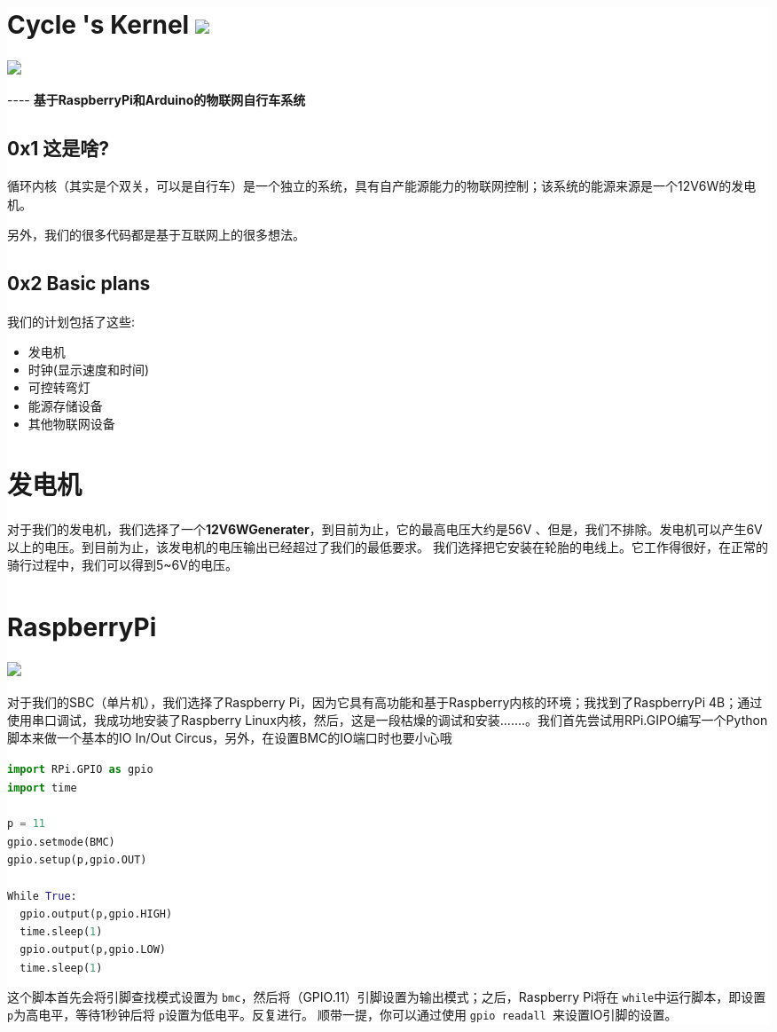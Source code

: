 # Cycle 's Kernel ![](https://img.shields.io/badge/SupportedBy-Ret2w1cky-blueviolet)
![](https://cdn.jsdelivr.net/gh/DDizzzy79/cdn/posts/144699458-1e46ac3e-5501-4b31-be10-397a87a41ed0.png)

---- **基于RaspberryPi和Arduino的物联网自行车系统**  
## 0x1 这是啥?
循环内核（其实是个双关，可以是自行车）是一个独立的系统，具有自产能源能力的物联网控制；该系统的能源来源是一个12V6W的发电机。

另外，我们的很多代码都是基于互联网上的很多想法。
## 0x2 Basic plans
我们的计划包括了这些:  
* 发电机
* 时钟(显示速度和时间)
* 可控转弯灯
* 能源存储设备
* 其他物联网设备
# 发电机
对于我们的发电机，我们选择了一个**12V6WGenerater**，到目前为止，它的最高电压大约是56V
、但是，我们不排除。发电机可以产生6V以上的电压。到目前为止，该发电机的电压输出已经超过了我们的最低要求。 
我们选择把它安装在轮胎的电线上。它工作得很好，在正常的骑行过程中，我们可以得到5~6V的电压。
# RaspberryPi
![](https://cdn.jsdelivr.net/gh/DDizzzy79/cdn/posts/144403737-64037c69-4959-492a-bb5d-5c7ec4068d5b.png)

对于我们的SBC（单片机），我们选择了Raspberry Pi，因为它具有高功能和基于Raspberry内核的环境；我找到了RaspberryPi 4B；通过使用串口调试，我成功地安装了Raspberry Linux内核，然后，这是一段枯燥的调试和安装.......。我们首先尝试用RPi.GIPO编写一个Python脚本来做一个基本的IO In/Out Circus，另外，在设置BMC的IO端口时也要小心哦
```python
import RPi.GPIO as gpio
import time

p = 11
gpio.setmode(BMC)
gpio.setup(p,gpio.OUT)

While True:
  gpio.output(p,gpio.HIGH)
  time.sleep(1)
  gpio.output(p,gpio.LOW)
  time.sleep(1)
```   

这个脚本首先会将引脚查找模式设置为 `bmc`，然后将（GPIO.11）引脚设置为输出模式；之后，Raspberry Pi将在 `while`中运行脚本，即设置 `p`为高电平，等待1秒钟后将 `p`设置为低电平。反复进行。 
顺带一提，你可以通过使用 `gpio readall `来设置IO引脚的设置。

